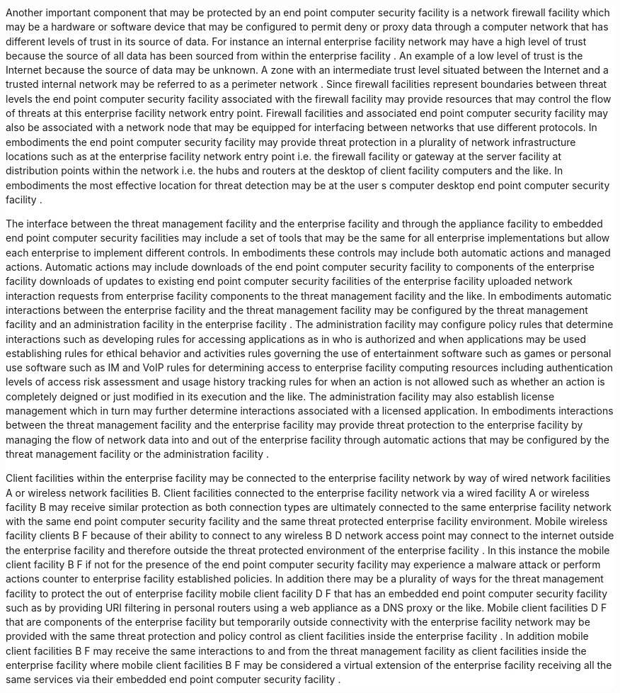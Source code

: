 Another important component that may be protected by an end point computer security facility is a network firewall facility which may be a hardware or software device that may be configured to permit deny or proxy data through a computer network that has different levels of trust in its source of data. For instance an internal enterprise facility network may have a high level of trust because the source of all data has been sourced from within the enterprise facility . An example of a low level of trust is the Internet because the source of data may be unknown. A zone with an intermediate trust level situated between the Internet and a trusted internal network may be referred to as a perimeter network . Since firewall facilities represent boundaries between threat levels the end point computer security facility associated with the firewall facility may provide resources that may control the flow of threats at this enterprise facility network entry point. Firewall facilities and associated end point computer security facility may also be associated with a network node that may be equipped for interfacing between networks that use different protocols. In embodiments the end point computer security facility may provide threat protection in a plurality of network infrastructure locations such as at the enterprise facility network entry point i.e. the firewall facility or gateway at the server facility at distribution points within the network i.e. the hubs and routers at the desktop of client facility computers and the like. In embodiments the most effective location for threat detection may be at the user s computer desktop end point computer security facility .

The interface between the threat management facility and the enterprise facility and through the appliance facility to embedded end point computer security facilities may include a set of tools that may be the same for all enterprise implementations but allow each enterprise to implement different controls. In embodiments these controls may include both automatic actions and managed actions. Automatic actions may include downloads of the end point computer security facility to components of the enterprise facility downloads of updates to existing end point computer security facilities of the enterprise facility uploaded network interaction requests from enterprise facility components to the threat management facility and the like. In embodiments automatic interactions between the enterprise facility and the threat management facility may be configured by the threat management facility and an administration facility in the enterprise facility . The administration facility may configure policy rules that determine interactions such as developing rules for accessing applications as in who is authorized and when applications may be used establishing rules for ethical behavior and activities rules governing the use of entertainment software such as games or personal use software such as IM and VoIP rules for determining access to enterprise facility computing resources including authentication levels of access risk assessment and usage history tracking rules for when an action is not allowed such as whether an action is completely deigned or just modified in its execution and the like. The administration facility may also establish license management which in turn may further determine interactions associated with a licensed application. In embodiments interactions between the threat management facility and the enterprise facility may provide threat protection to the enterprise facility by managing the flow of network data into and out of the enterprise facility through automatic actions that may be configured by the threat management facility or the administration facility .

Client facilities within the enterprise facility may be connected to the enterprise facility network by way of wired network facilities A or wireless network facilities B. Client facilities connected to the enterprise facility network via a wired facility A or wireless facility B may receive similar protection as both connection types are ultimately connected to the same enterprise facility network with the same end point computer security facility and the same threat protected enterprise facility environment. Mobile wireless facility clients B F because of their ability to connect to any wireless B D network access point may connect to the internet outside the enterprise facility and therefore outside the threat protected environment of the enterprise facility . In this instance the mobile client facility B F if not for the presence of the end point computer security facility may experience a malware attack or perform actions counter to enterprise facility established policies. In addition there may be a plurality of ways for the threat management facility to protect the out of enterprise facility mobile client facility D F that has an embedded end point computer security facility such as by providing URI filtering in personal routers using a web appliance as a DNS proxy or the like. Mobile client facilities D F that are components of the enterprise facility but temporarily outside connectivity with the enterprise facility network may be provided with the same threat protection and policy control as client facilities inside the enterprise facility . In addition mobile client facilities B F may receive the same interactions to and from the threat management facility as client facilities inside the enterprise facility where mobile client facilities B F may be considered a virtual extension of the enterprise facility receiving all the same services via their embedded end point computer security facility .

